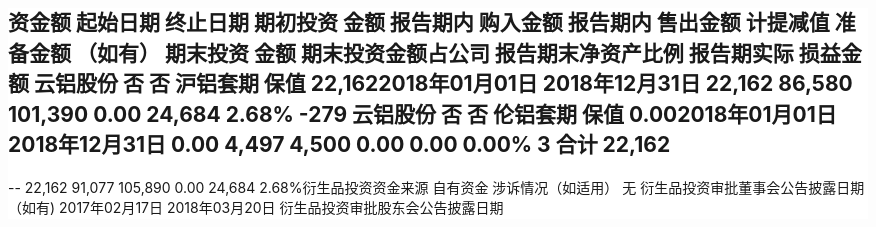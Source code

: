 资金额
起始日期
终止日期
期初投资
金额
报告期内
购入金额
报告期内
售出金额
计提减值
准备金额
（如有）
期末投资
金额
期末投资金额占公司
报告期末净资产比例
报告期实际
损益金额
云铝股份
否
否
沪铝套期
保值
22,1622018年01月01日
2018年12月31日
22,162
86,580
101,390
0.00
24,684
2.68%
-279
云铝股份
否
否
伦铝套期
保值
0.002018年01月01日
2018年12月31日
0.00
4,497
4,500
0.00
0.00
0.00%
3
合计
22,162
--
--
22,162
91,077
105,890
0.00
24,684
2.68%衍生品投资资金来源
自有资金
涉诉情况（如适用）
无
衍生品投资审批董事会公告披露日期
（如有)
2017年02月17日
2018年03月20日
衍生品投资审批股东会公告披露日期